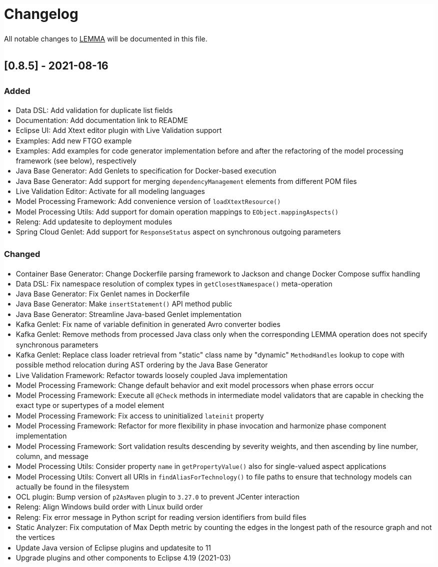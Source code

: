 # Changelog
All notable changes to [LEMMA](https://github.com/SeelabFhdo/lemma/) will be documented in this file.

## [0.8.5] - 2021-08-16
### Added
- Data DSL: Add validation for duplicate list fields
- Documentation: Add documentation link to README
- Eclipse UI: Add Xtext editor plugin with Live Validation support
- Examples: Add new FTGO example
- Examples: Add examples for code generator implementation before and after the refactoring of the model processing framework (see below), respectively
- Java Base Generator: Add Genlets to specification for Docker-based execution
- Java Base Generator: Add support for merging `dependencyManagement` elements from different POM files
- Live Validation Editor: Activate for all modeling languages
- Model Processing Framework: Add convenience version of `loadXtextResource()`
- Model Processing Utils: Add support for domain operation mappings to `EObject.mappingAspects()`
- Releng: Add updatesite to deployment modules
- Spring Cloud Genlet: Add support for `ResponseStatus` aspect on synchronous outgoing parameters

### Changed
- Container Base Generator: Change Dockerfile parsing framework to Jackson and change Docker Compose suffix handling
- Data DSL: Fix namespace resolution of complex types in `getClosestNamespace()` meta-operation
- Java Base Generator: Fix Genlet names in Dockerfile
- Java Base Generator: Make `insertStatement()` API method public
- Java Base Generator: Streamline Java-based Genlet implementation
- Kafka Genlet: Fix name of variable definition in generated Avro converter bodies
- Kafka Genlet: Remove methods from processed Java class only when the corresponding LEMMA operation does not specify synchronous parameters
- Kafka Genlet: Replace class loader retrieval from "static" class name by "dynamic" `MethodHandles` lookup to cope with possible method relocation during AST ordering by the Java Base Generator
- Live Validation Framework: Refactor towards loosely coupled Java implementation
- Model Processing Framework: Change default behavior and exit model processors when phase errors occur
- Model Processing Framework: Execute all `@Check` methods in intermediate model validators that are capable in checking the exact type or supertypes of a model element
- Model Processing Framework: Fix access to uninitialized `lateinit` property
- Model Processing Framework: Refactor for more flexibility in phase invocation and harmonize phase component implementation
- Model Processing Framework: Sort validation results descending by severity weights, and then ascending by line number, column, and message
- Model Processing Utils: Consider property `name` in `getPropertyValue()` also for single-valued aspect applications
- Model Processing Utils: Convert all URIs in `findAliasForTechnology()` to file paths to ensure that technology models can actually be found in the filesystem
- OCL plugin: Bump version of `p2AsMaven` plugin to `3.27.0` to prevent JCenter interaction
- Releng: Align Windows build order with Linux build order
- Releng: Fix error message in Python script for reading version identifiers from build files
- Static Analyzer: Fix computation of Max Depth metric by counting the edges in the longest path of the resource graph and not the vertices
- Update Java version of Eclipse plugins and updatesite to 11
- Upgrade plugins and other components to Eclipse 4.19 (2021-03)
